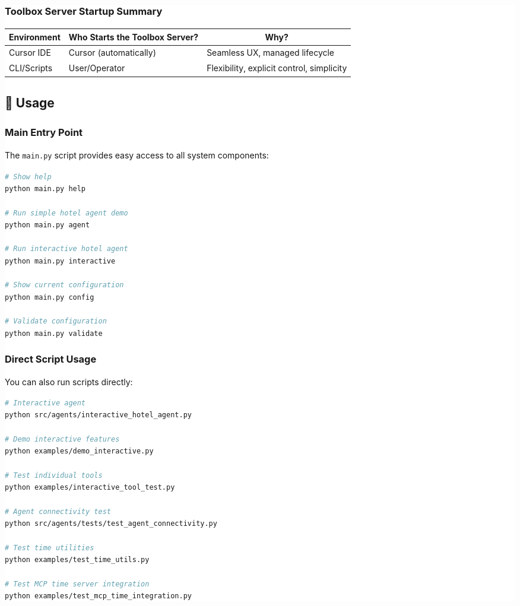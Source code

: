 ### Toolbox Server Startup Summary

| Environment   | Who Starts the Toolbox Server? | Why?                                      |
|--------------|-------------------------------|--------------------------------------------|
| Cursor IDE   | Cursor (automatically)        | Seamless UX, managed lifecycle             |
| CLI/Scripts  | User/Operator                 | Flexibility, explicit control, simplicity  |

## 🎯 Usage

### Main Entry Point

The `main.py` script provides easy access to all system components:

```bash
# Show help
python main.py help

# Run simple hotel agent demo
python main.py agent

# Run interactive hotel agent
python main.py interactive

# Show current configuration
python main.py config

# Validate configuration
python main.py validate
```

### Direct Script Usage

You can also run scripts directly:

```bash
# Interactive agent
python src/agents/interactive_hotel_agent.py

# Demo interactive features
python examples/demo_interactive.py

# Test individual tools
python examples/interactive_tool_test.py

# Agent connectivity test
python src/agents/tests/test_agent_connectivity.py

# Test time utilities
python examples/test_time_utils.py

# Test MCP time server integration
python examples/test_mcp_time_integration.py
```

